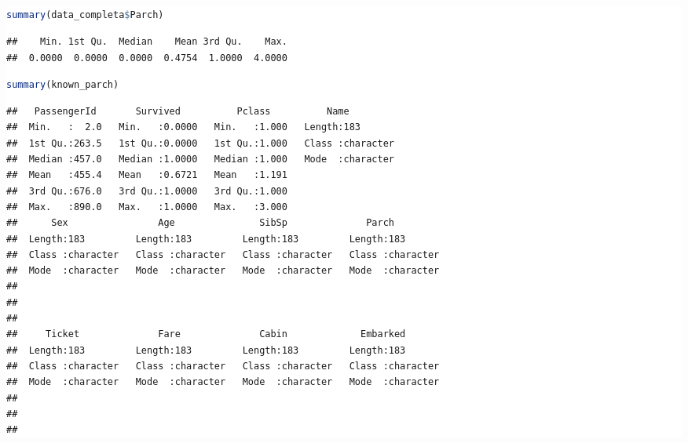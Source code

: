 ``` r
summary(data_completa$Parch)
```

    ##    Min. 1st Qu.  Median    Mean 3rd Qu.    Max. 
    ##  0.0000  0.0000  0.0000  0.4754  1.0000  4.0000

``` r
summary(known_parch)
```

    ##   PassengerId       Survived          Pclass          Name          
    ##  Min.   :  2.0   Min.   :0.0000   Min.   :1.000   Length:183        
    ##  1st Qu.:263.5   1st Qu.:0.0000   1st Qu.:1.000   Class :character  
    ##  Median :457.0   Median :1.0000   Median :1.000   Mode  :character  
    ##  Mean   :455.4   Mean   :0.6721   Mean   :1.191                     
    ##  3rd Qu.:676.0   3rd Qu.:1.0000   3rd Qu.:1.000                     
    ##  Max.   :890.0   Max.   :1.0000   Max.   :3.000                     
    ##      Sex                Age               SibSp              Parch          
    ##  Length:183         Length:183         Length:183         Length:183        
    ##  Class :character   Class :character   Class :character   Class :character  
    ##  Mode  :character   Mode  :character   Mode  :character   Mode  :character  
    ##                                                                             
    ##                                                                             
    ##                                                                             
    ##     Ticket              Fare              Cabin             Embarked        
    ##  Length:183         Length:183         Length:183         Length:183        
    ##  Class :character   Class :character   Class :character   Class :character  
    ##  Mode  :character   Mode  :character   Mode  :character   Mode  :character  
    ##                                                                             
    ##                                                                             
    ## 

